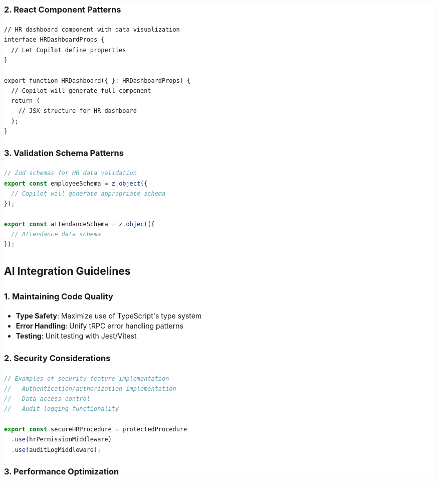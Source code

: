 ### 2. React Component Patterns

```tsx
// HR dashboard component with data visualization
interface HRDashboardProps {
  // Let Copilot define properties
}

export function HRDashboard({ }: HRDashboardProps) {
  // Copilot will generate full component
  return (
    // JSX structure for HR dashboard
  );
}
```

### 3. Validation Schema Patterns

```typescript
// Zod schemas for HR data validation
export const employeeSchema = z.object({
  // Copilot will generate appropriate schema
});

export const attendanceSchema = z.object({
  // Attendance data schema
});
```

## AI Integration Guidelines

### 1. Maintaining Code Quality

- **Type Safety**: Maximize use of TypeScript's type system
- **Error Handling**: Unify tRPC error handling patterns
- **Testing**: Unit testing with Jest/Vitest

### 2. Security Considerations

```typescript
// Examples of security feature implementation
// - Authentication/authorization implementation
// - Data access control
// - Audit logging functionality

export const secureHRProcedure = protectedProcedure
  .use(hrPermissionMiddleware)
  .use(auditLogMiddleware);
```

### 3. Performance Optimization
